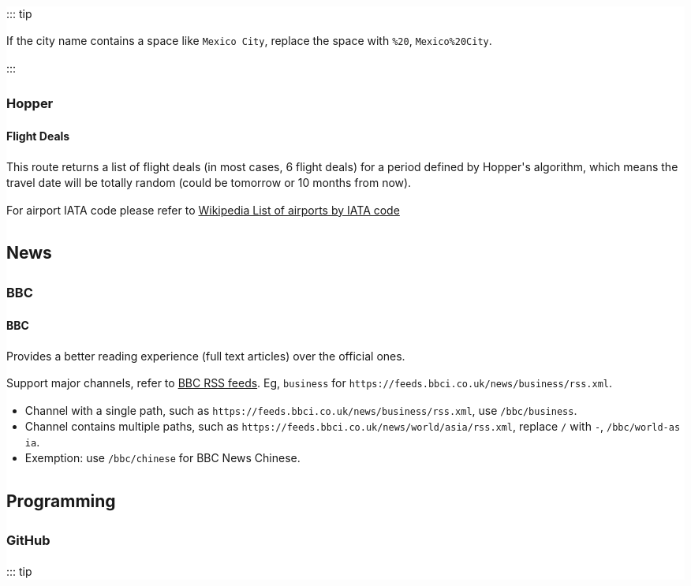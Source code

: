 ::: tip

If the city name contains a space like `Mexico City`, replace the space with `%20`, `Mexico%20City`.

:::

</RouteEn>

### Hopper

#### Flight Deals

<RouteEn author="HenryQW" path="/hopper/:lowestOnly/:from/:to?" example="/hopper/1/LHR/PEK" :paramsDesc="['set to `1` will return the cheapest deal only, instead of all deals, so you don\'t get spammed', 'origin airport IATA code', 'destination airport IATA code, if unset the destination will be set to `anywhere`']" >

This route returns a list of flight deals (in most cases, 6 flight deals) for a period defined by Hopper's algorithm, which means the travel date will be totally random (could be tomorrow or 10 months from now).

For airport IATA code please refer to [Wikipedia List of airports by IATA code](https://en.wikipedia.org/wiki/List_of_airports_by_IATA_code:_A)

</RouteEn>

## News

### BBC

#### BBC

<RouteEn author="HenryQW" example="/bbc/chinese" path="/bbc/:channel?" :paramsDesc="['channel, default to `top stories`']">

Provides a better reading experience (full text articles) over the official ones.

Support major channels, refer to [BBC RSS feeds](https://www.bbc.co.uk/news/10628494). Eg, `business` for `https://feeds.bbci.co.uk/news/business/rss.xml`.

-   Channel with a single path, such as `https://feeds.bbci.co.uk/news/business/rss.xml`, use `/bbc/business`.
-   Channel contains multiple paths, such as `https://feeds.bbci.co.uk/news/world/asia/rss.xml`, replace `/` with `-`, `/bbc/world-asia`.
-   Exemption: use `/bbc/chinese` for BBC News Chinese.

</RouteEn>

## Programming

### GitHub

::: tip
